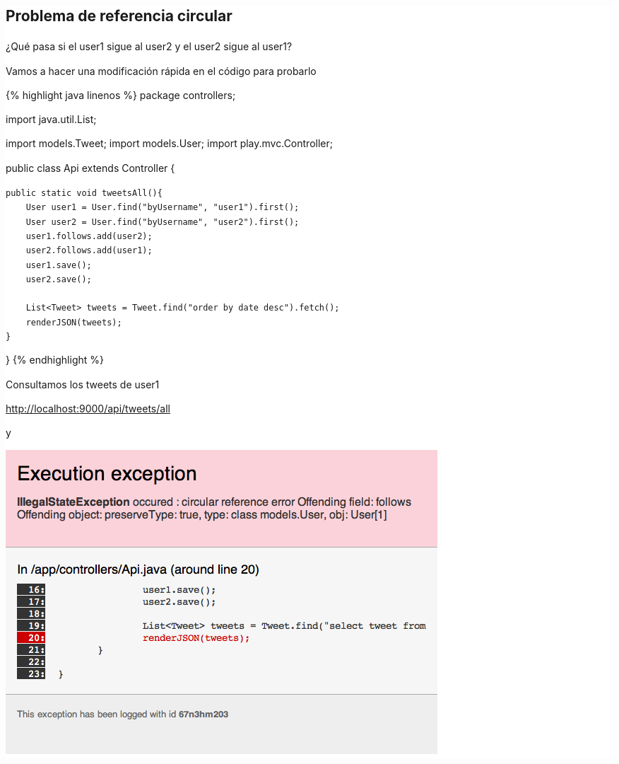 ## Problema de referencia circular

¿Qué pasa si el user1 sigue al user2 y el user2 sigue al user1?

Vamos a hacer una modificación rápida en el código para probarlo

{% highlight java linenos %}
package controllers;

import java.util.List;

import models.Tweet;
import models.User;
import play.mvc.Controller;

public class Api extends Controller {

	public static void tweetsAll(){
		User user1 = User.find("byUsername", "user1").first();
		User user2 = User.find("byUsername", "user2").first();
		user1.follows.add(user2);
		user2.follows.add(user1);
		user1.save();
		user2.save();
		
		List<Tweet> tweets = Tweet.find("order by date desc").fetch();
		renderJSON(tweets);
	}
	
}
{% endhighlight %}

Consultamos los tweets de user1

[http://localhost:9000/api/tweets/all](http://localhost:9000/api/tweets/all)

y

![Error de referencia circular](images/jsonError.png)
